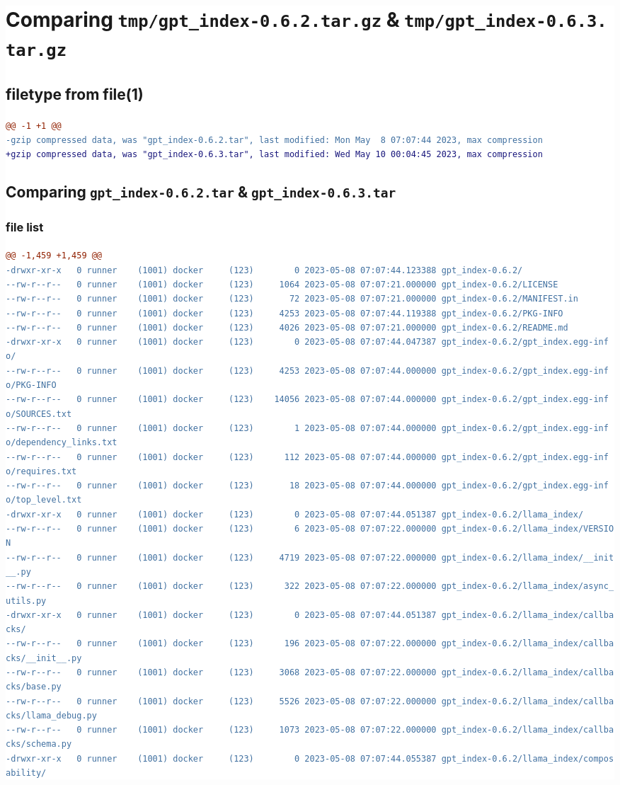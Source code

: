 # Comparing `tmp/gpt_index-0.6.2.tar.gz` & `tmp/gpt_index-0.6.3.tar.gz`

## filetype from file(1)

```diff
@@ -1 +1 @@
-gzip compressed data, was "gpt_index-0.6.2.tar", last modified: Mon May  8 07:07:44 2023, max compression
+gzip compressed data, was "gpt_index-0.6.3.tar", last modified: Wed May 10 00:04:45 2023, max compression
```

## Comparing `gpt_index-0.6.2.tar` & `gpt_index-0.6.3.tar`

### file list

```diff
@@ -1,459 +1,459 @@
-drwxr-xr-x   0 runner    (1001) docker     (123)        0 2023-05-08 07:07:44.123388 gpt_index-0.6.2/
--rw-r--r--   0 runner    (1001) docker     (123)     1064 2023-05-08 07:07:21.000000 gpt_index-0.6.2/LICENSE
--rw-r--r--   0 runner    (1001) docker     (123)       72 2023-05-08 07:07:21.000000 gpt_index-0.6.2/MANIFEST.in
--rw-r--r--   0 runner    (1001) docker     (123)     4253 2023-05-08 07:07:44.119388 gpt_index-0.6.2/PKG-INFO
--rw-r--r--   0 runner    (1001) docker     (123)     4026 2023-05-08 07:07:21.000000 gpt_index-0.6.2/README.md
-drwxr-xr-x   0 runner    (1001) docker     (123)        0 2023-05-08 07:07:44.047387 gpt_index-0.6.2/gpt_index.egg-info/
--rw-r--r--   0 runner    (1001) docker     (123)     4253 2023-05-08 07:07:44.000000 gpt_index-0.6.2/gpt_index.egg-info/PKG-INFO
--rw-r--r--   0 runner    (1001) docker     (123)    14056 2023-05-08 07:07:44.000000 gpt_index-0.6.2/gpt_index.egg-info/SOURCES.txt
--rw-r--r--   0 runner    (1001) docker     (123)        1 2023-05-08 07:07:44.000000 gpt_index-0.6.2/gpt_index.egg-info/dependency_links.txt
--rw-r--r--   0 runner    (1001) docker     (123)      112 2023-05-08 07:07:44.000000 gpt_index-0.6.2/gpt_index.egg-info/requires.txt
--rw-r--r--   0 runner    (1001) docker     (123)       18 2023-05-08 07:07:44.000000 gpt_index-0.6.2/gpt_index.egg-info/top_level.txt
-drwxr-xr-x   0 runner    (1001) docker     (123)        0 2023-05-08 07:07:44.051387 gpt_index-0.6.2/llama_index/
--rw-r--r--   0 runner    (1001) docker     (123)        6 2023-05-08 07:07:22.000000 gpt_index-0.6.2/llama_index/VERSION
--rw-r--r--   0 runner    (1001) docker     (123)     4719 2023-05-08 07:07:22.000000 gpt_index-0.6.2/llama_index/__init__.py
--rw-r--r--   0 runner    (1001) docker     (123)      322 2023-05-08 07:07:22.000000 gpt_index-0.6.2/llama_index/async_utils.py
-drwxr-xr-x   0 runner    (1001) docker     (123)        0 2023-05-08 07:07:44.051387 gpt_index-0.6.2/llama_index/callbacks/
--rw-r--r--   0 runner    (1001) docker     (123)      196 2023-05-08 07:07:22.000000 gpt_index-0.6.2/llama_index/callbacks/__init__.py
--rw-r--r--   0 runner    (1001) docker     (123)     3068 2023-05-08 07:07:22.000000 gpt_index-0.6.2/llama_index/callbacks/base.py
--rw-r--r--   0 runner    (1001) docker     (123)     5526 2023-05-08 07:07:22.000000 gpt_index-0.6.2/llama_index/callbacks/llama_debug.py
--rw-r--r--   0 runner    (1001) docker     (123)     1073 2023-05-08 07:07:22.000000 gpt_index-0.6.2/llama_index/callbacks/schema.py
-drwxr-xr-x   0 runner    (1001) docker     (123)        0 2023-05-08 07:07:44.055387 gpt_index-0.6.2/llama_index/composability/
```